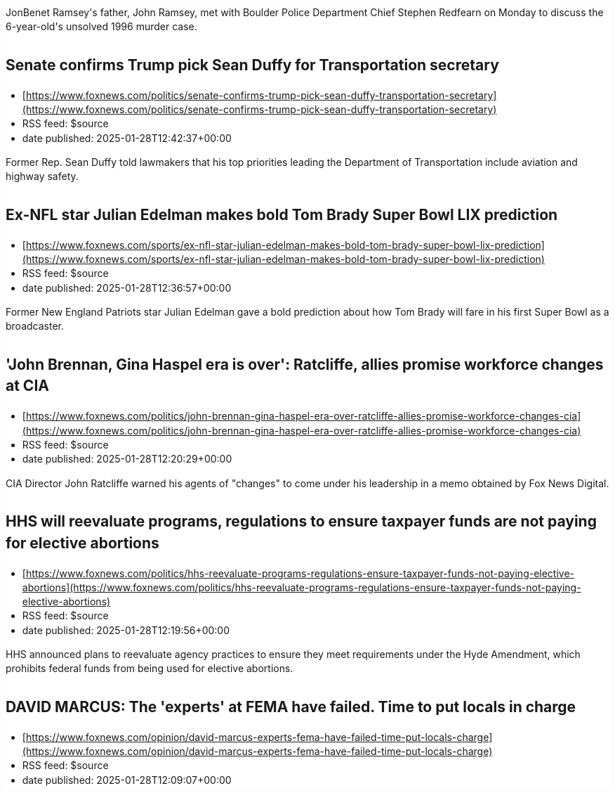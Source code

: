 JonBenet Ramsey&apos;s father, John Ramsey, met with Boulder Police Department Chief Stephen Redfearn on Monday to discuss the 6-year-old&apos;s unsolved 1996 murder case.

## Senate confirms Trump pick Sean Duffy for Transportation secretary
 - [https://www.foxnews.com/politics/senate-confirms-trump-pick-sean-duffy-transportation-secretary](https://www.foxnews.com/politics/senate-confirms-trump-pick-sean-duffy-transportation-secretary)
 - RSS feed: $source
 - date published: 2025-01-28T12:42:37+00:00

Former Rep. Sean Duffy told lawmakers that his top priorities leading the Department of Transportation include aviation and highway safety.

## Ex-NFL star Julian Edelman makes bold Tom Brady Super Bowl LIX prediction
 - [https://www.foxnews.com/sports/ex-nfl-star-julian-edelman-makes-bold-tom-brady-super-bowl-lix-prediction](https://www.foxnews.com/sports/ex-nfl-star-julian-edelman-makes-bold-tom-brady-super-bowl-lix-prediction)
 - RSS feed: $source
 - date published: 2025-01-28T12:36:57+00:00

Former New England Patriots star Julian Edelman gave a bold prediction about how Tom Brady will fare in his first Super Bowl as a broadcaster.

## 'John Brennan, Gina Haspel era is over': Ratcliffe, allies promise workforce changes at CIA
 - [https://www.foxnews.com/politics/john-brennan-gina-haspel-era-over-ratcliffe-allies-promise-workforce-changes-cia](https://www.foxnews.com/politics/john-brennan-gina-haspel-era-over-ratcliffe-allies-promise-workforce-changes-cia)
 - RSS feed: $source
 - date published: 2025-01-28T12:20:29+00:00

CIA Director John Ratcliffe warned his agents of &quot;changes&quot; to come under his leadership in a memo obtained by Fox News Digital.

## HHS will reevaluate programs, regulations to ensure taxpayer funds are not paying for elective abortions
 - [https://www.foxnews.com/politics/hhs-reevaluate-programs-regulations-ensure-taxpayer-funds-not-paying-elective-abortions](https://www.foxnews.com/politics/hhs-reevaluate-programs-regulations-ensure-taxpayer-funds-not-paying-elective-abortions)
 - RSS feed: $source
 - date published: 2025-01-28T12:19:56+00:00

HHS announced plans to reevaluate agency practices to ensure they meet requirements under the Hyde Amendment, which prohibits federal funds from being used for elective abortions.

## DAVID MARCUS: The 'experts' at FEMA have failed. Time to put locals in charge
 - [https://www.foxnews.com/opinion/david-marcus-experts-fema-have-failed-time-put-locals-charge](https://www.foxnews.com/opinion/david-marcus-experts-fema-have-failed-time-put-locals-charge)
 - RSS feed: $source
 - date published: 2025-01-28T12:09:07+00:00
